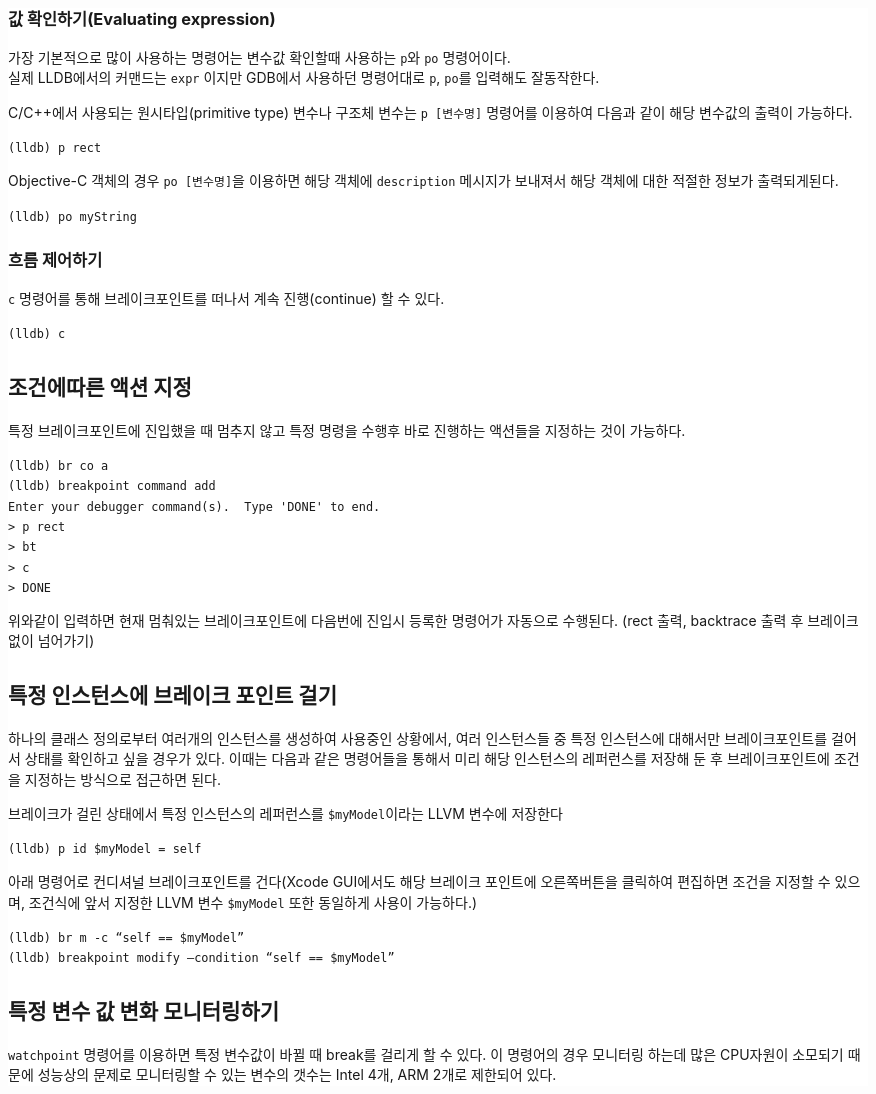 ### 값 확인하기(Evaluating expression)

가장 기본적으로 많이 사용하는 명령어는 변수값 확인할때 사용하는 `p`와 `po` 명령어이다.  
실제 LLDB에서의 커맨드는 `expr` 이지만 GDB에서 사용하던 명령어대로 `p`, `po`를 입력해도 잘동작한다.

C/C++에서 사용되는 원시타입(primitive type) 변수나 구조체 변수는 `p [변수명]` 명령어를 이용하여 다음과 같이 해당 변수값의 출력이 가능하다.

    (lldb) p rect
    

Objective-C 객체의 경우 `po [변수명]`을 이용하면 해당 객체에 `description` 메시지가 보내져서 해당 객체에 대한 적절한 정보가 출력되게된다.

    (lldb) po myString
    

### 흐름 제어하기

`c` 명령어를 통해 브레이크포인트를 떠나서 계속 진행(continue) 할 수 있다.

    (lldb) c
    

## 조건에따른 액션 지정

특정 브레이크포인트에 진입했을 때 멈추지 않고 특정 명령을 수행후 바로 진행하는 액션들을 지정하는 것이 가능하다.

    (lldb) br co a 
    (lldb) breakpoint command add
    Enter your debugger command(s).  Type 'DONE' to end.
    > p rect
    > bt
    > c
    > DONE
    

위와같이 입력하면 현재 멈춰있는 브레이크포인트에 다음번에 진입시 등록한 명령어가 자동으로 수행된다. (rect 출력, backtrace 출력 후 브레이크없이 넘어가기)

## 특정 인스턴스에 브레이크 포인트 걸기

하나의 클래스 정의로부터 여러개의 인스턴스를 생성하여 사용중인 상황에서, 여러 인스턴스들 중 특정 인스턴스에 대해서만 브레이크포인트를 걸어서 상태를 확인하고 싶을 경우가 있다. 이때는 다음과 같은 명령어들을 통해서 미리 해당 인스턴스의 레퍼런스를 저장해 둔 후 브레이크포인트에 조건을 지정하는 방식으로 접근하면 된다.

브레이크가 걸린 상태에서 특정 인스턴스의 레퍼런스를 `$myModel`이라는 LLVM 변수에 저장한다

    (lldb) p id $myModel = self
    

아래 명령어로 컨디셔널 브레이크포인트를 건다(Xcode GUI에서도 해당 브레이크 포인트에 오른쪽버튼을 클릭하여 편집하면 조건을 지정할 수 있으며, 조건식에 앞서 지정한 LLVM 변수 `$myModel` 또한 동일하게 사용이 가능하다.)

    (lldb) br m -c “self == $myModel”
    (lldb) breakpoint modify —condition “self == $myModel”
    

## 특정 변수 값 변화 모니터링하기

`watchpoint` 명령어를 이용하면 특정 변수값이 바뀔 때 break를 걸리게 할 수 있다. 이 명령어의 경우 모니터링 하는데 많은 CPU자원이 소모되기 때문에 성능상의 문제로 모니터링할 수 있는 변수의 갯수는 Intel 4개, ARM 2개로 제한되어 있다.


 [1]: http://lldb.llvm.org/lldb-gdb.html
 [2]: http://www.letmecompile.com/wp/wp-content/uploads/2014/02/lldb_debug_example.png
 [3]: http://www.letmecompile.com/wp/wp-content/uploads/2014/02/formatter_before.png
 [4]: http://www.letmecompile.com/wp/wp-content/uploads/2014/02/formatter_after.png